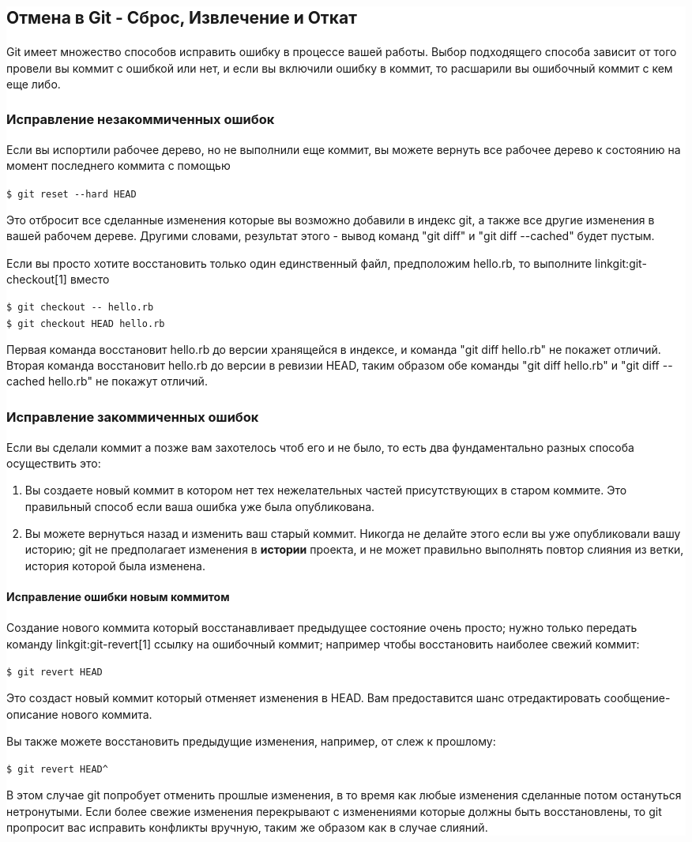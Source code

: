 ## Отмена в Git - Сброс, Извлечение и Откат ##

Git имеет множество способов исправить ошибку в процессе вашей работы. Выбор подходящего способа зависит от того провели вы коммит с ошибкой или нет, и если вы включили ошибку в коммит, то расшарили вы ошибочный коммит с кем еще либо.

### Исправление незакоммиченных ошибок ###

Если вы испортили рабочее дерево, но не выполнили еще коммит, вы можете вернуть все рабочее дерево к состоянию на момент последнего коммита с помощью

    $ git reset --hard HEAD

Это отбросит все сделанные изменения которые вы возможно добавили в индекс git, а также все другие изменения в вашей рабочем дереве. Другими словами, результат этого - вывод команд "git diff" и "git diff --cached" будет пустым.

Если вы просто хотите восстановить только один единственный файл, предположим hello.rb, то выполните linkgit:git-checkout[1] вместо

    $ git checkout -- hello.rb
    $ git checkout HEAD hello.rb

Первая команда восстановит hello.rb до версии хранящейся в индексе, и команда "git diff hello.rb" не покажет отличий. Вторая команда восстановит hello.rb до версии в ревизии HEAD, таким образом обе команды "git diff hello.rb" и "git diff --cached hello.rb" не покажут отличий.

### Исправление закоммиченных ошибок ###

Если вы сделали коммит а позже вам захотелось чтоб его и не было, то есть два фундаментально разных способа осуществить это:

1. Вы создаете новый коммит в котором нет тех нежелательных частей
    присутствующих в старом коммите.  Это правильный способ если ваша ошибка уже была опубликована.

2. Вы можете вернуться назад и изменить ваш старый коммит. Никогда не делайте 
    этого если вы уже опубликовали вашу историю; git не предполагает изменения в **истории** проекта, и не может правильно выполнять повтор слияния из ветки, история которой была изменена.

#### Исправление ошибки новым коммитом ####

Создание нового коммита который восстанавливает предыдущее состояние очень просто; нужно только передать команду linkgit:git-revert[1] ссылку на ошибочный коммит; например чтобы восстановить наиболее свежий коммит:

    $ git revert HEAD

Это создаст новый коммит который отменяет изменения в HEAD. Вам предоставится шанс отредактировать сообщение-описание нового коммита.

Вы также можете восстановить предыдущие изменения, например, от слеж к прошлому:

    $ git revert HEAD^

В этом случае git попробует отменить прошлые изменения, в то время как любые изменения сделанные потом остануться нетронутыми. Если более свежие изменения перекрывают с изменениями которые должны быть восстановлены, то git пропросит вас исправить конфликты вручную, таким же образом как в случае слияний.

